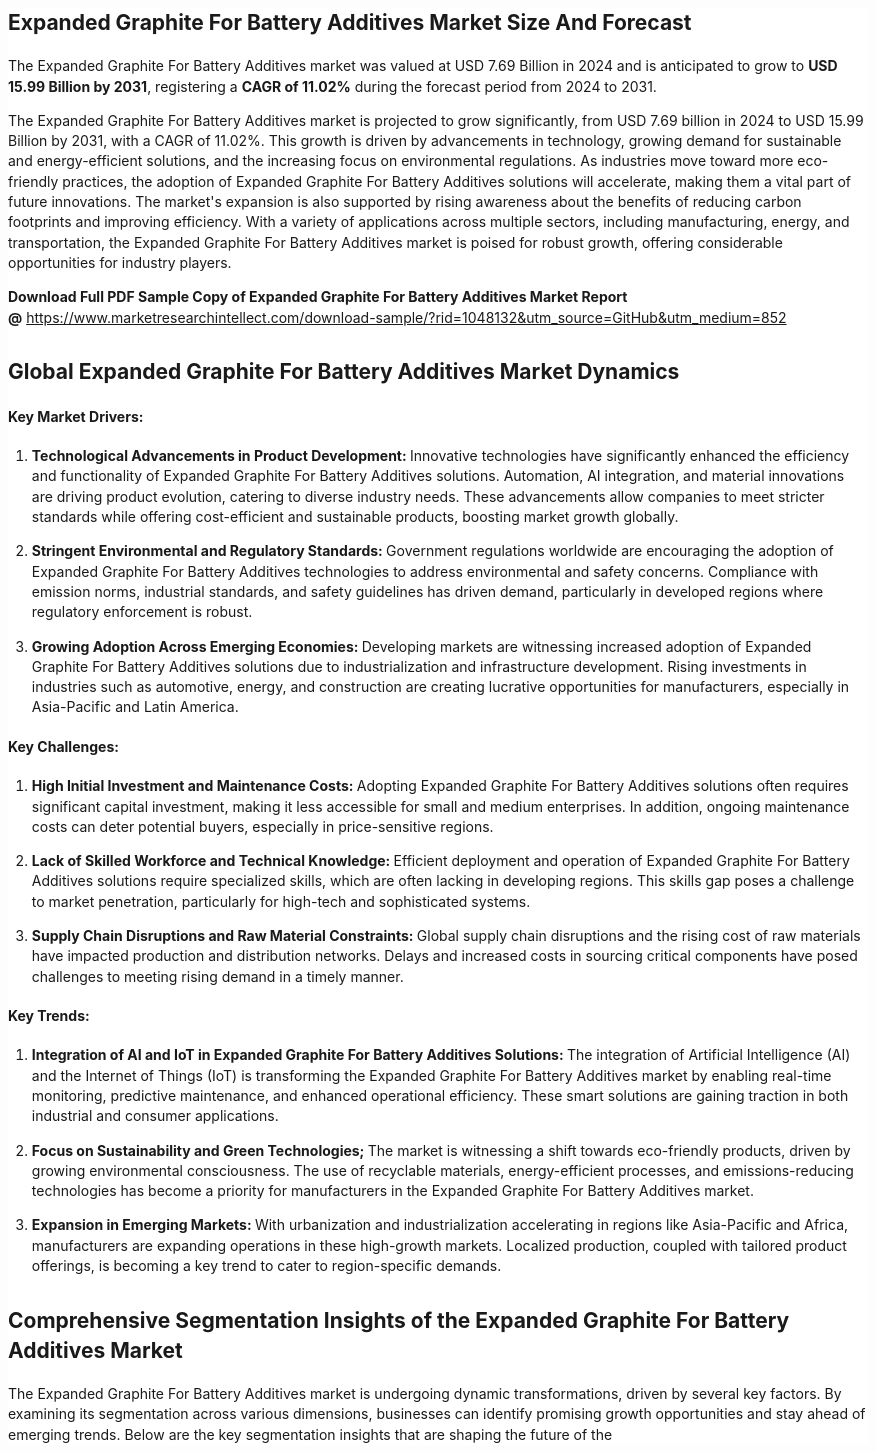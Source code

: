 <h2>Expanded Graphite For Battery Additives Market Size And Forecast</h2><p>The Expanded Graphite For Battery Additives market was valued at USD 7.69 Billion in 2024 and is anticipated to grow to <strong>USD 15.99 Billion by 2031</strong>, registering a <strong>CAGR of 11.02%</strong> during the forecast period from 2024 to 2031.</p><p>The Expanded Graphite For Battery Additives market is projected to grow significantly, from USD 7.69 billion in 2024 to USD 15.99 Billion by 2031, with a CAGR of 11.02%. This growth is driven by advancements in technology, growing demand for sustainable and energy-efficient solutions, and the increasing focus on environmental regulations. As industries move toward more eco-friendly practices, the adoption of Expanded Graphite For Battery Additives solutions will accelerate, making them a vital part of future innovations. The market's expansion is also supported by rising awareness about the benefits of reducing carbon footprints and improving efficiency. With a variety of applications across multiple sectors, including manufacturing, energy, and transportation, the Expanded Graphite For Battery Additives market is poised for robust growth, offering considerable opportunities for industry players.</p><p><strong>Download Full PDF Sample Copy of Expanded Graphite For Battery Additives Market Report @</strong>&nbsp;<a href="https://www.marketresearchintellect.com/download-sample/?rid=1048132&amp;utm_source=GitHub&amp;utm_medium=852">https://www.marketresearchintellect.com/download-sample/?rid=1048132&amp;utm_source=GitHub&amp;utm_medium=852</a></p><h2>Global Expanded Graphite For Battery Additives Market Dynamics</h2><h4><strong>Key Market Drivers:</strong></h4><ol><li><p><strong>Technological Advancements in Product Development:&nbsp;</strong>Innovative technologies have significantly enhanced the efficiency and functionality of Expanded Graphite For Battery Additives solutions. Automation, AI integration, and material innovations are driving product evolution, catering to diverse industry needs. These advancements allow companies to meet stricter standards while offering cost-efficient and sustainable products, boosting market growth globally.</p></li><li><p><strong>Stringent Environmental and Regulatory Standards:&nbsp;</strong>Government regulations worldwide are encouraging the adoption of Expanded Graphite For Battery Additives technologies to address environmental and safety concerns. Compliance with emission norms, industrial standards, and safety guidelines has driven demand, particularly in developed regions where regulatory enforcement is robust.</p></li><li><p><strong>Growing Adoption Across Emerging Economies:&nbsp;</strong>Developing markets are witnessing increased adoption of Expanded Graphite For Battery Additives solutions due to industrialization and infrastructure development. Rising investments in industries such as automotive, energy, and construction are creating lucrative opportunities for manufacturers, especially in Asia-Pacific and Latin America.</p></li></ol><h4><strong>Key Challenges:</strong></h4><ol><li><p><strong>High Initial Investment and Maintenance Costs:&nbsp;</strong>Adopting Expanded Graphite For Battery Additives solutions often requires significant capital investment, making it less accessible for small and medium enterprises. In addition, ongoing maintenance costs can deter potential buyers, especially in price-sensitive regions.</p></li><li><p><strong>Lack of Skilled Workforce and Technical Knowledge:&nbsp;</strong>Efficient deployment and operation of Expanded Graphite For Battery Additives solutions require specialized skills, which are often lacking in developing regions. This skills gap poses a challenge to market penetration, particularly for high-tech and sophisticated systems.</p></li><li><p><strong>Supply Chain Disruptions and Raw Material Constraints:&nbsp;</strong>Global supply chain disruptions and the rising cost of raw materials have impacted production and distribution networks. Delays and increased costs in sourcing critical components have posed challenges to meeting rising demand in a timely manner.</p></li></ol><h4><strong>Key Trends:</strong></h4><ol><li><p><strong>Integration of AI and IoT in Expanded Graphite For Battery Additives Solutions:&nbsp;</strong>The integration of Artificial Intelligence (AI) and the Internet of Things (IoT) is transforming the Expanded Graphite For Battery Additives market by enabling real-time monitoring, predictive maintenance, and enhanced operational efficiency. These smart solutions are gaining traction in both industrial and consumer applications.</p></li><li><p><strong>Focus on Sustainability and Green Technologies;&nbsp;</strong>The market is witnessing a shift towards eco-friendly products, driven by growing environmental consciousness. The use of recyclable materials, energy-efficient processes, and emissions-reducing technologies has become a priority for manufacturers in the Expanded Graphite For Battery Additives market.</p></li><li><p><strong>Expansion in Emerging Markets:&nbsp;</strong>With urbanization and industrialization accelerating in regions like Asia-Pacific and Africa, manufacturers are expanding operations in these high-growth markets. Localized production, coupled with tailored product offerings, is becoming a key trend to cater to region-specific demands.</p></li></ol><div class="article-main__content" data-test-id="publishing-text-block"><h2>Comprehensive Segmentation Insights of the Expanded Graphite For Battery Additives Market</h2><p>The Expanded Graphite For Battery Additives market is undergoing dynamic transformations, driven by several key factors. By examining its segmentation across various dimensions, businesses can identify promising growth opportunities and stay ahead of emerging trends. Below are the key segmentation insights that are shaping the future of the